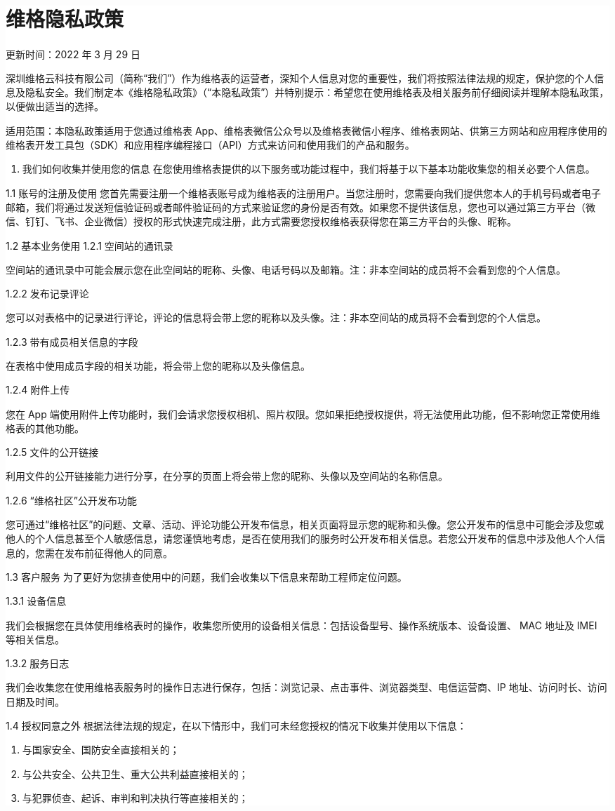 # 维格隐私政策
更新时间：2022 年 3 月 29 日

深圳维格云科技有限公司（简称“我们”）作为维格表的运营者，深知个人信息对您的重要性，我们将按照法律法规的规定，保护您的个人信息及隐私安全。我们制定本《维格隐私政策》（“本隐私政策”）并特别提示：希望您在使用维格表及相关服务前仔细阅读并理解本隐私政策，以便做出适当的选择。

适用范围：本隐私政策适用于您通过维格表 App、维格表微信公众号以及维格表微信小程序、维格表网站、供第三方网站和应用程序使用的维格表开发工具包（SDK）和应用程序编程接口（API）方式来访问和使用我们的产品和服务。

1. 我们如何收集并使用您的信息
在您使用维格表提供的以下服务或功能过程中，我们将基于以下基本功能收集您的相关必要个人信息。

1.1 账号的注册及使用
您首先需要注册一个维格表账号成为维格表的注册用户。当您注册时，您需要向我们提供您本人的手机号码或者电子邮箱，我们将通过发送短信验证码或者邮件验证码的方式来验证您的身份是否有效。如果您不提供该信息，您也可以通过第三方平台（微信、钉钉、飞书、企业微信）授权的形式快速完成注册，此方式需要您授权维格表获得您在第三方平台的头像、昵称。

1.2 基本业务使用
1.2.1 空间站的通讯录

空间站的通讯录中可能会展示您在此空间站的昵称、头像、电话号码以及邮箱。注：非本空间站的成员将不会看到您的个人信息。

1.2.2 发布记录评论

您可以对表格中的记录进行评论，评论的信息将会带上您的昵称以及头像。注：非本空间站的成员将不会看到您的个人信息。

1.2.3 带有成员相关信息的字段

在表格中使用成员字段的相关功能，将会带上您的昵称以及头像信息。

1.2.4 附件上传

您在 App 端使用附件上传功能时，我们会请求您授权相机、照片权限。您如果拒绝授权提供，将无法使用此功能，但不影响您正常使用维格表的其他功能。

1.2.5 文件的公开链接

利用文件的公开链接能力进行分享，在分享的页面上将会带上您的昵称、头像以及空间站的名称信息。

1.2.6 “维格社区”公开发布功能

您可通过“维格社区”的问题、文章、活动、评论功能公开发布信息，相关页面将显示您的昵称和头像。您公开发布的信息中可能会涉及您或他人的个人信息甚至个人敏感信息，请您谨慎地考虑，是否在使用我们的服务时公开发布相关信息。若您公开发布的信息中涉及他人个人信息的，您需在发布前征得他人的同意。

1.3 客户服务
为了更好为您排查使用中的问题，我们会收集以下信息来帮助工程师定位问题。

1.3.1 设备信息

我们会根据您在具体使用维格表时的操作，收集您所使用的设备相关信息：包括设备型号、操作系统版本、设备设置、 MAC 地址及 IMEI 等相关信息。

1.3.2 服务日志

我们会收集您在使用维格表服务时的操作日志进行保存，包括：浏览记录、点击事件、浏览器类型、电信运营商、IP 地址、访问时长、访问日期及时间。

1.4 授权同意之外
根据法律法规的规定，在以下情形中，我们可未经您授权的情况下收集并使用以下信息：

1. 与国家安全、国防安全直接相关的；

2. 与公共安全、公共卫生、重大公共利益直接相关的；

3. 与犯罪侦查、起诉、审判和判决执行等直接相关的；
